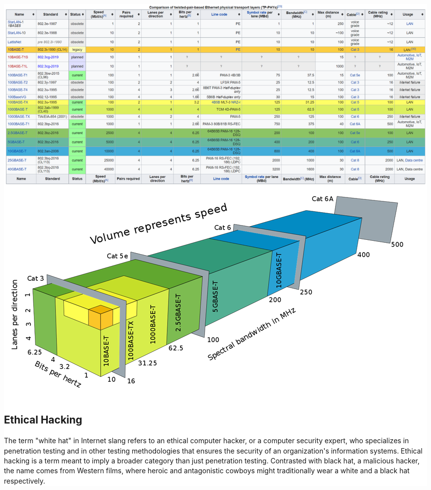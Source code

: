 ![](./images/E/15138870.png)![](./images/E/14614590.png)

## Ethical Hacking

The term "white hat" in Internet slang refers to an ethical computer
hacker, or a computer security expert, who specializes in penetration
testing and in other testing methodologies that ensures the security of
an organization's information systems. Ethical hacking is a term meant
to imply a broader category than just penetration testing. Contrasted
with black hat, a malicious hacker, the name comes from Western films,
where heroic and antagonistic cowboys might traditionally wear a white
and a black hat respectively.
